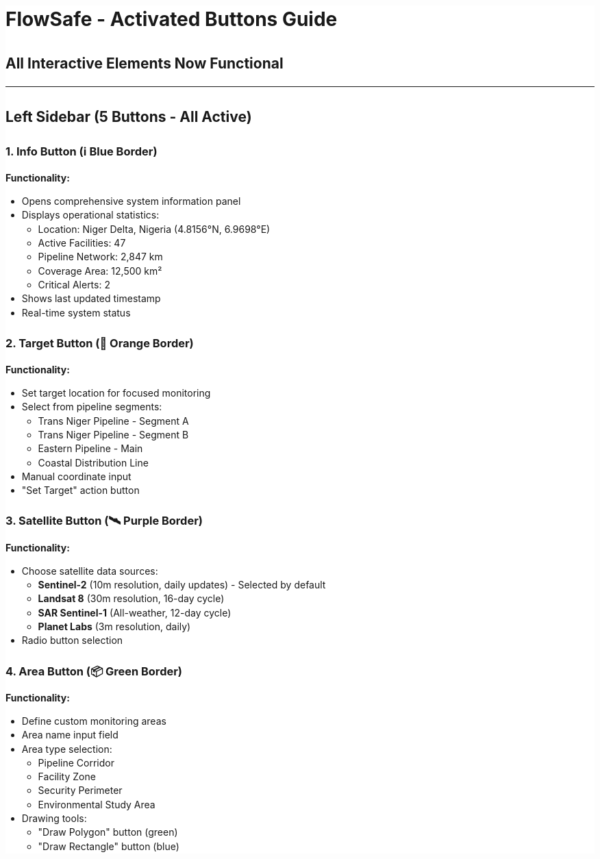 # FlowSafe - Activated Buttons Guide
## All Interactive Elements Now Functional

---

## Left Sidebar (5 Buttons - All Active)

### 1. **Info Button** (ℹ️ Blue Border)
**Functionality:**
- Opens comprehensive system information panel
- Displays operational statistics:
  - Location: Niger Delta, Nigeria (4.8156°N, 6.9698°E)
  - Active Facilities: 47
  - Pipeline Network: 2,847 km
  - Coverage Area: 12,500 km²
  - Critical Alerts: 2
- Shows last updated timestamp
- Real-time system status

### 2. **Target Button** (🎯 Orange Border)
**Functionality:**
- Set target location for focused monitoring
- Select from pipeline segments:
  - Trans Niger Pipeline - Segment A
  - Trans Niger Pipeline - Segment B
  - Eastern Pipeline - Main
  - Coastal Distribution Line
- Manual coordinate input
- "Set Target" action button

### 3. **Satellite Button** (🛰️ Purple Border)
**Functionality:**
- Choose satellite data sources:
  - **Sentinel-2** (10m resolution, daily updates) - Selected by default
  - **Landsat 8** (30m resolution, 16-day cycle)
  - **SAR Sentinel-1** (All-weather, 12-day cycle)
  - **Planet Labs** (3m resolution, daily)
- Radio button selection

### 4. **Area Button** (📦 Green Border)
**Functionality:**
- Define custom monitoring areas
- Area name input field
- Area type selection:
  - Pipeline Corridor
  - Facility Zone
  - Security Perimeter
  - Environmental Study Area
- Drawing tools:
  - "Draw Polygon" button (green)
  - "Draw Rectangle" button (blue)
